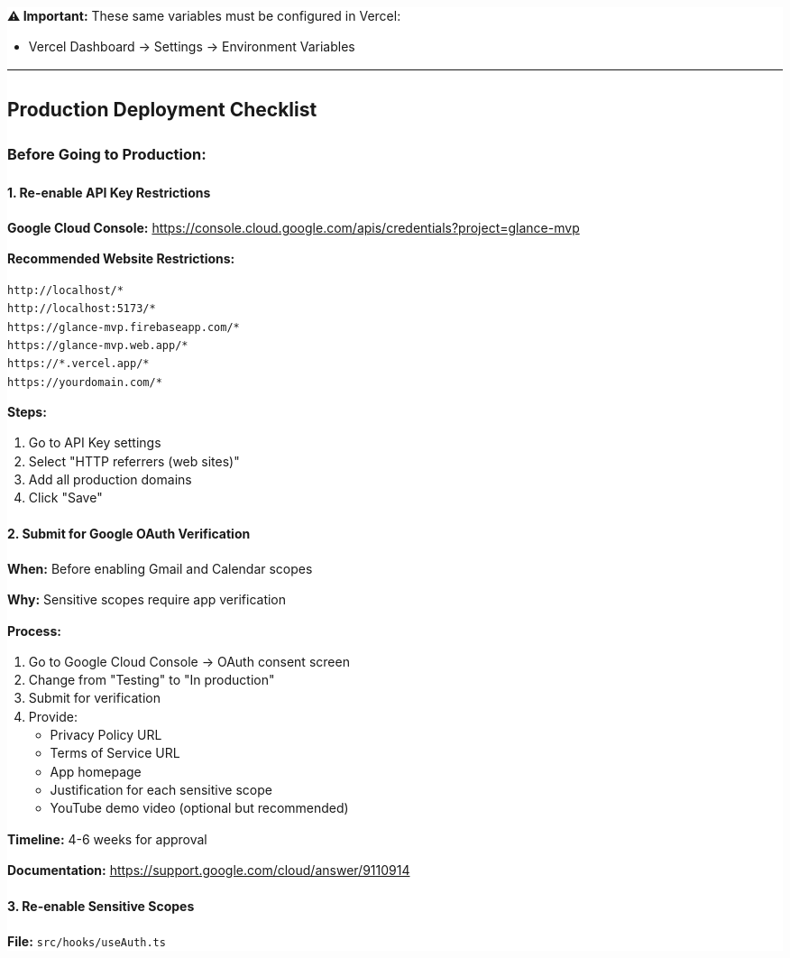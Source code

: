 **⚠️ Important:** These same variables must be configured in Vercel:

- Vercel Dashboard → Settings → Environment Variables

---

## Production Deployment Checklist

### Before Going to Production:

#### 1. Re-enable API Key Restrictions

**Google Cloud Console:** https://console.cloud.google.com/apis/credentials?project=glance-mvp

**Recommended Website Restrictions:**

```
http://localhost/*
http://localhost:5173/*
https://glance-mvp.firebaseapp.com/*
https://glance-mvp.web.app/*
https://*.vercel.app/*
https://yourdomain.com/*
```

**Steps:**

1. Go to API Key settings
2. Select "HTTP referrers (web sites)"
3. Add all production domains
4. Click "Save"

#### 2. Submit for Google OAuth Verification

**When:** Before enabling Gmail and Calendar scopes

**Why:** Sensitive scopes require app verification

**Process:**

1. Go to Google Cloud Console → OAuth consent screen
2. Change from "Testing" to "In production"
3. Submit for verification
4. Provide:
   - Privacy Policy URL
   - Terms of Service URL
   - App homepage
   - Justification for each sensitive scope
   - YouTube demo video (optional but recommended)

**Timeline:** 4-6 weeks for approval

**Documentation:** https://support.google.com/cloud/answer/9110914

#### 3. Re-enable Sensitive Scopes

**File:** `src/hooks/useAuth.ts`

